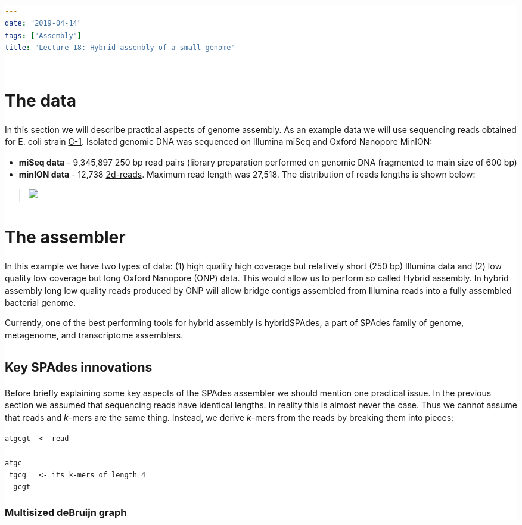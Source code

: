 ```yaml
---
date: "2019-04-14"
tags: ["Assembly"]
title: "Lecture 18: Hybrid assembly of a small genome"
---	
```


# The data

In this section we will describe practical aspects of genome assembly. As an example data we will use sequencing reads obtained for E. coli strain [C-1](http://cgsc.biology.yale.edu/Strain.php?ID=8232). Isolated genomic DNA was sequenced on Illumina miSeq and Oxford Nanopore MinION:

* **miSeq data** - 9,345,897 250 bp read pairs (library preparation performed on genomic DNA fragmented to main size of 600 bp)
* **minION data** - 12,738 [2d-reads](http://www.nature.com/nmeth/journal/v12/n4/fig_tab/nmeth.3290_SF13.html). Maximum read length was 27,518. The distribution of reads lengths is shown below:

>![](/BMMB554/img/onp_length.png)

# The assembler

In this example we have two types of data: (1) high quality high coverage but relatively short (250 bp) Illumina data and (2) low quality low coverage but long Oxford Nanopore (ONP) data. This would allow us to perform so called Hybrid assembly. In hybrid assembly long low quality reads produced by ONP will allow bridge contigs assembled from Illumina reads into a fully assembled bacterial genome. 

Currently, one of the best performing tools for hybrid assembly is [hybridSPAdes](http://bioinformatics.oxfordjournals.org/content/early/2015/11/20/bioinformatics.btv688.full.pdf+html), a part of [SPAdes family](http://cab.spbu.ru/software/spades/) of genome, metagenome, and transcriptome assemblers.  

## Key SPAdes innovations

Before briefly explaining some key aspects of the SPAdes assembler we should mention one practical issue. In the previous section we assumed that sequencing reads have identical lengths. In reality this is almost never the case. Thus we cannot assume that reads and *k*-mers are the same thing. Instead, we derive *k*-mers from the reads by breaking them into pieces:

```
atgcgt  <- read

atgc
 tgcg   <- its k-mers of length 4
  gcgt
```


### Multisized deBruijn graph
